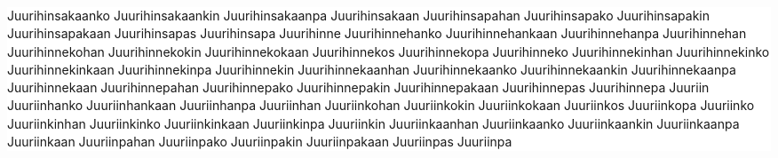 Juurihinsakaanko
Juurihinsakaankin
Juurihinsakaanpa
Juurihinsakaan
Juurihinsapahan
Juurihinsapako
Juurihinsapakin
Juurihinsapakaan
Juurihinsapas
Juurihinsapa
Juurihinne
Juurihinnehanko
Juurihinnehankaan
Juurihinnehanpa
Juurihinnehan
Juurihinnekohan
Juurihinnekokin
Juurihinnekokaan
Juurihinnekos
Juurihinnekopa
Juurihinneko
Juurihinnekinhan
Juurihinnekinko
Juurihinnekinkaan
Juurihinnekinpa
Juurihinnekin
Juurihinnekaanhan
Juurihinnekaanko
Juurihinnekaankin
Juurihinnekaanpa
Juurihinnekaan
Juurihinnepahan
Juurihinnepako
Juurihinnepakin
Juurihinnepakaan
Juurihinnepas
Juurihinnepa
Juuriin
Juuriinhanko
Juuriinhankaan
Juuriinhanpa
Juuriinhan
Juuriinkohan
Juuriinkokin
Juuriinkokaan
Juuriinkos
Juuriinkopa
Juuriinko
Juuriinkinhan
Juuriinkinko
Juuriinkinkaan
Juuriinkinpa
Juuriinkin
Juuriinkaanhan
Juuriinkaanko
Juuriinkaankin
Juuriinkaanpa
Juuriinkaan
Juuriinpahan
Juuriinpako
Juuriinpakin
Juuriinpakaan
Juuriinpas
Juuriinpa